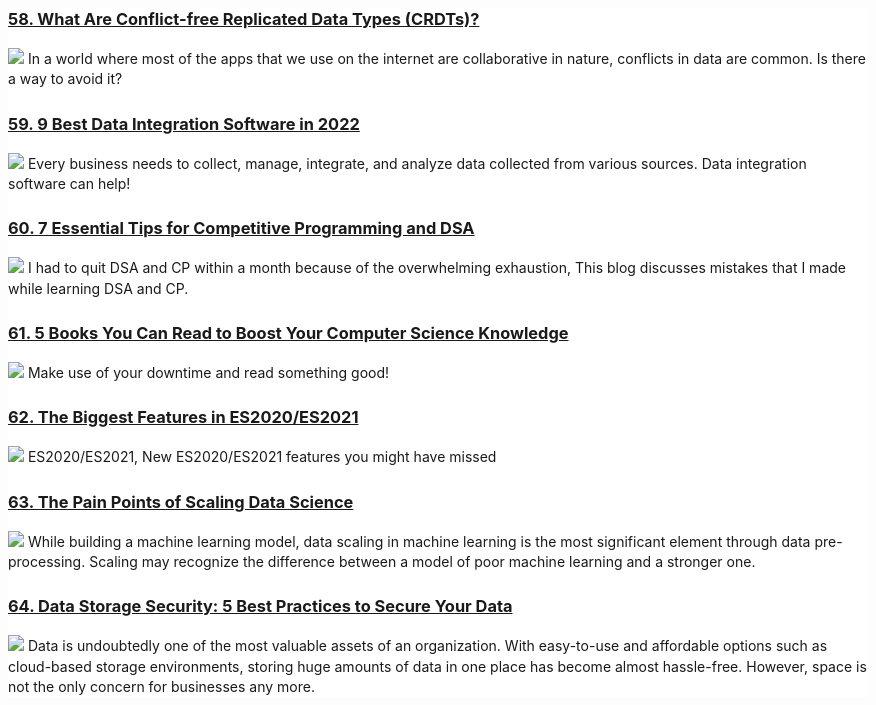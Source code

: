 ### [58. What Are Conflict-free Replicated Data Types (CRDTs)?](https://hackernoon.com/what-are-conflict-free-replicated-data-types-crdts-2u3u35lz)
![](https://cdn.hackernoon.com/images/ACHtVy9dCuZip9JIJJEqHZLgBfY2-5y1k34d8.jpeg)
In a world where most of the apps that we use on the internet are collaborative in nature, conflicts in data are common. Is there a way to avoid it?

### [59. 9 Best Data Integration Software in 2022](https://hackernoon.com/9-best-data-integration-software-in-2021-qx2q3335)
![](https://hackernoon.com/images/O6cGdKVM77VtTdgZ9yACmWzxild2-5f7i28md.jpeg)
Every business needs to collect, manage, integrate, and analyze data collected from various sources. Data integration software can help!

### [60. 7 Essential Tips for Competitive Programming and DSA](https://hackernoon.com/7-essential-tips-for-competitive-programming-and-dsa)
![](https://cdn.hackernoon.com/images/ugoTV1vwcgR4mN8MMDUUN4vt6p02-n70397a.jpeg)
I had to quit DSA and CP within a month because of the overwhelming exhaustion, This blog discusses mistakes that I made while learning DSA and CP.

### [61. 5 Books You Can Read to Boost Your Computer Science Knowledge](https://hackernoon.com/5-books-you-can-read-to-boost-your-computer-science-knowledge-411r3v2c)
![](https://cdn.hackernoon.com/drafts/kscw324s.png)
Make use of your downtime and read something good!

### [62. The Biggest Features in ES2020/ES2021](https://hackernoon.com/es2020es2021)
![](https://cdn.hackernoon.com/images/da7H4NzOhAdhje46xkTgaLorF5m2-z803nmm.jpeg)
ES2020/ES2021, New ES2020/ES2021 features you might have missed

### [63. The Pain Points of Scaling Data Science](https://hackernoon.com/the-pain-points-of-scaling-data-science-q4t32z0)
![](https://cdn.hackernoon.com/images/elSxFAxSKrdQdNKR1XbMJp3CF4f1-842v31c4.jpeg)
While building a machine learning model, data scaling in machine learning is the most significant element through data pre-processing. Scaling may recognize the difference between a model of poor machine learning and a stronger one.

### [64. Data Storage Security: 5 Best Practices to Secure Your Data](https://hackernoon.com/data-storage-security-5-best-practices-to-secure-your-data-eb7m3yt5)
![](https://images.unsplash.com/photo-1506399558188-acca6f8cbf41?ixlib=rb-1.2.1&q=80&fm=jpg&crop=entropy&cs=tinysrgb&w=1080&fit=max&ixid=eyJhcHBfaWQiOjEwMDk2Mn0)
Data is undoubtedly one of the most valuable assets of an organization. With easy-to-use and affordable options such as cloud-based storage environments, storing huge amounts of data in one place has become almost hassle-free. However, space is not the only concern for businesses any more.
